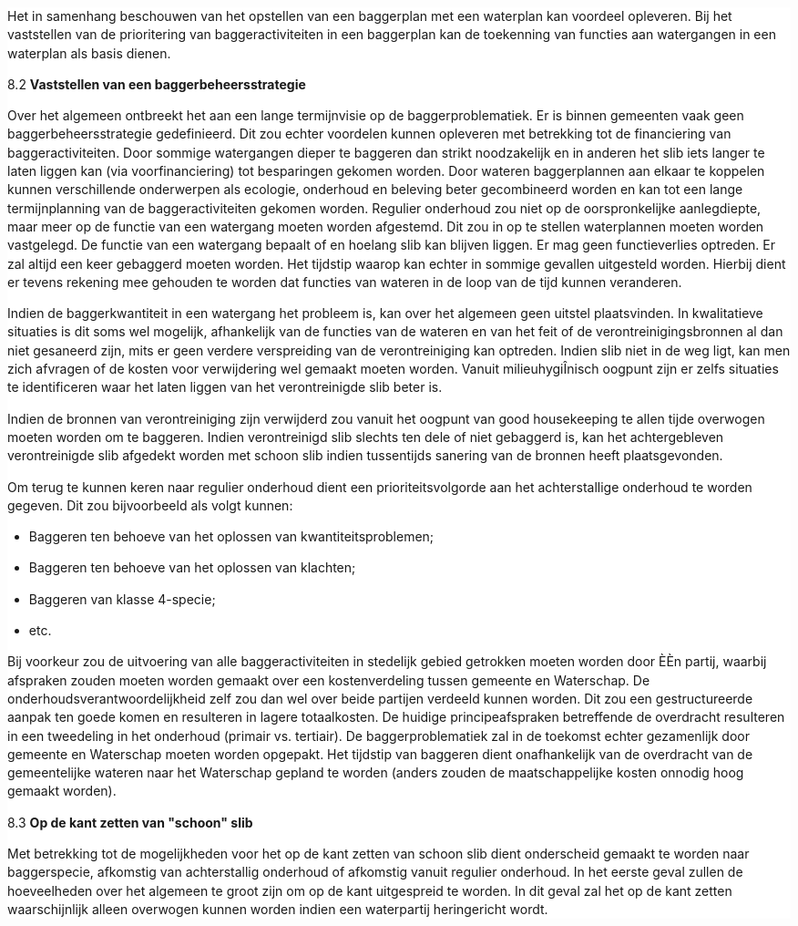 Het in samenhang beschouwen van het opstellen van een baggerplan met een waterplan kan voordeel opleveren. Bij het vaststellen van de prioritering van baggeractiviteiten in een baggerplan kan de toekenning van functies aan watergangen in een waterplan als basis dienen. 

8.2 **Vaststellen van een baggerbeheersstrategie** 

Over het algemeen ontbreekt het aan een lange termijnvisie op de baggerproblematiek. Er is binnen gemeenten vaak geen baggerbeheersstrategie gedefinieerd. Dit zou echter voordelen kunnen opleveren met betrekking tot de financiering van baggeractiviteiten. Door sommige watergangen dieper te baggeren dan strikt noodzakelijk en in anderen het slib iets langer te laten liggen kan (via voorfinanciering) tot besparingen gekomen worden. Door wateren baggerplannen aan elkaar te koppelen kunnen verschillende onderwerpen als ecologie, onderhoud en beleving beter gecombineerd worden en kan tot een lange termijnplanning van de baggeractiviteiten gekomen worden. Regulier onderhoud zou niet op de oorspronkelijke aanlegdiepte, maar meer op de functie van een watergang moeten worden afgestemd. Dit zou in op te stellen waterplannen moeten worden vastgelegd. De functie van een watergang bepaalt of en hoelang slib kan blijven liggen. Er mag geen functieverlies optreden. Er zal altijd een keer gebaggerd moeten worden. Het tijdstip waarop kan echter in sommige gevallen uitgesteld worden. Hierbij dient er tevens rekening mee gehouden te worden dat functies van wateren in de loop van de tijd kunnen veranderen. 


Indien de baggerkwantiteit in een watergang het probleem is, kan over het algemeen geen uitstel plaatsvinden. In kwalitatieve situaties is dit soms wel mogelijk, afhankelijk van de functies van de wateren en van het feit of de verontreinigingsbronnen al dan niet gesaneerd zijn, mits er geen verdere verspreiding van de verontreiniging kan optreden. Indien slib niet in de weg ligt, kan men zich afvragen of de kosten voor verwijdering wel gemaakt moeten worden. Vanuit milieuhygiÎnisch oogpunt zijn er zelfs situaties te identificeren waar het laten liggen van het verontreinigde slib beter is. 

Indien de bronnen van verontreiniging zijn verwijderd zou vanuit het oogpunt van good housekeeping te allen tijde overwogen moeten worden om te baggeren. Indien verontreinigd slib slechts ten dele of niet gebaggerd is, kan het achtergebleven verontreinigde slib afgedekt worden met schoon slib indien tussentijds sanering van de bronnen heeft plaatsgevonden. 

Om terug te kunnen keren naar regulier onderhoud dient een prioriteitsvolgorde aan het achterstallige onderhoud te worden gegeven. Dit zou bijvoorbeeld als volgt kunnen: 

- Baggeren ten behoeve van het oplossen van kwantiteitsproblemen; 

- Baggeren ten behoeve van het oplossen van klachten; 

- Baggeren van klasse 4-specie; 

- etc. 

Bij voorkeur zou de uitvoering van alle baggeractiviteiten in stedelijk gebied getrokken moeten worden door ÈÈn partij, waarbij afspraken zouden moeten worden gemaakt over een kostenverdeling tussen gemeente en Waterschap. De onderhoudsverantwoordelijkheid zelf zou dan wel over beide partijen verdeeld kunnen worden. Dit zou een gestructureerde aanpak ten goede komen en resulteren in lagere totaalkosten. De huidige principeafspraken betreffende de overdracht resulteren in een tweedeling in het onderhoud (primair vs. tertiair). De baggerproblematiek zal in de toekomst echter gezamenlijk door gemeente en Waterschap moeten worden opgepakt. Het tijdstip van baggeren dient onafhankelijk van de overdracht van de gemeentelijke wateren naar het Waterschap gepland te worden (anders zouden de maatschappelijke kosten onnodig hoog gemaakt worden). 

8.3 **Op de kant zetten van "schoon" slib** 

Met betrekking tot de mogelijkheden voor het op de kant zetten van schoon slib dient onderscheid gemaakt te worden naar baggerspecie, afkomstig van achterstallig onderhoud of afkomstig vanuit regulier onderhoud. In het eerste geval zullen de hoeveelheden over het algemeen te groot zijn om op de kant uitgespreid te worden. In dit geval zal het op de kant zetten waarschijnlijk alleen overwogen kunnen worden indien een waterpartij heringericht wordt. 
